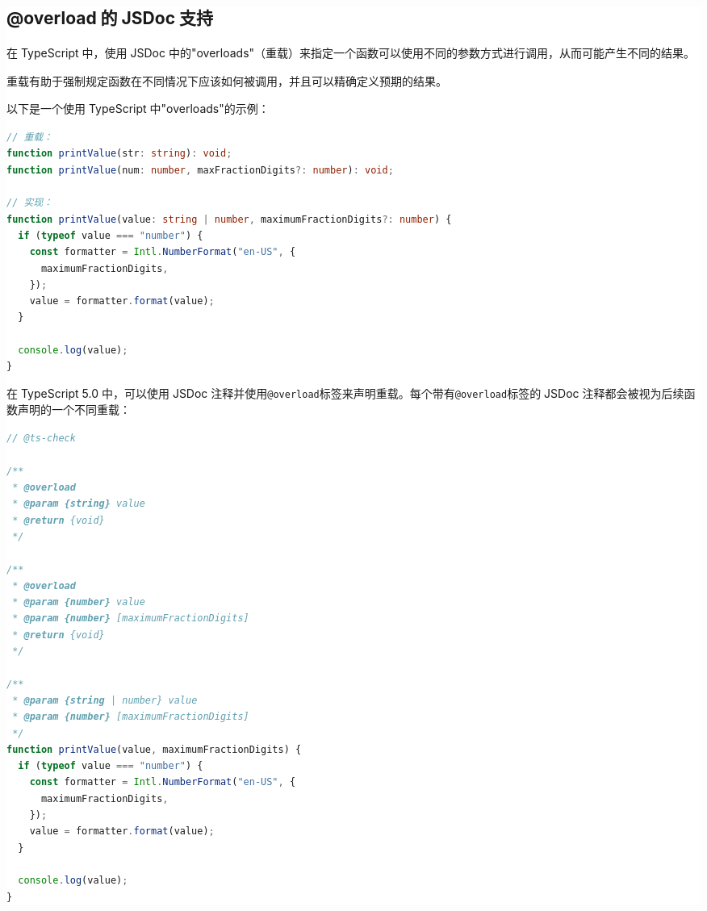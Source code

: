 ## @overload 的 JSDoc 支持

在 TypeScript 中，使用 JSDoc 中的"overloads"（重载）来指定一个函数可以使用不同的参数方式进行调用，从而可能产生不同的结果。

重载有助于强制规定函数在不同情况下应该如何被调用，并且可以精确定义预期的结果。

以下是一个使用 TypeScript 中"overloads"的示例：

```ts
// 重载：
function printValue(str: string): void;
function printValue(num: number, maxFractionDigits?: number): void;

// 实现：
function printValue(value: string | number, maximumFractionDigits?: number) {
  if (typeof value === "number") {
    const formatter = Intl.NumberFormat("en-US", {
      maximumFractionDigits,
    });
    value = formatter.format(value);
  }

  console.log(value);
}
```

在 TypeScript 5.0 中，可以使用 JSDoc 注释并使用`@overload`标签来声明重载。每个带有`@overload`标签的 JSDoc 注释都会被视为后续函数声明的一个不同重载：

```ts
// @ts-check

/**
 * @overload
 * @param {string} value
 * @return {void}
 */

/**
 * @overload
 * @param {number} value
 * @param {number} [maximumFractionDigits]
 * @return {void}
 */

/**
 * @param {string | number} value
 * @param {number} [maximumFractionDigits]
 */
function printValue(value, maximumFractionDigits) {
  if (typeof value === "number") {
    const formatter = Intl.NumberFormat("en-US", {
      maximumFractionDigits,
    });
    value = formatter.format(value);
  }

  console.log(value);
}
```
